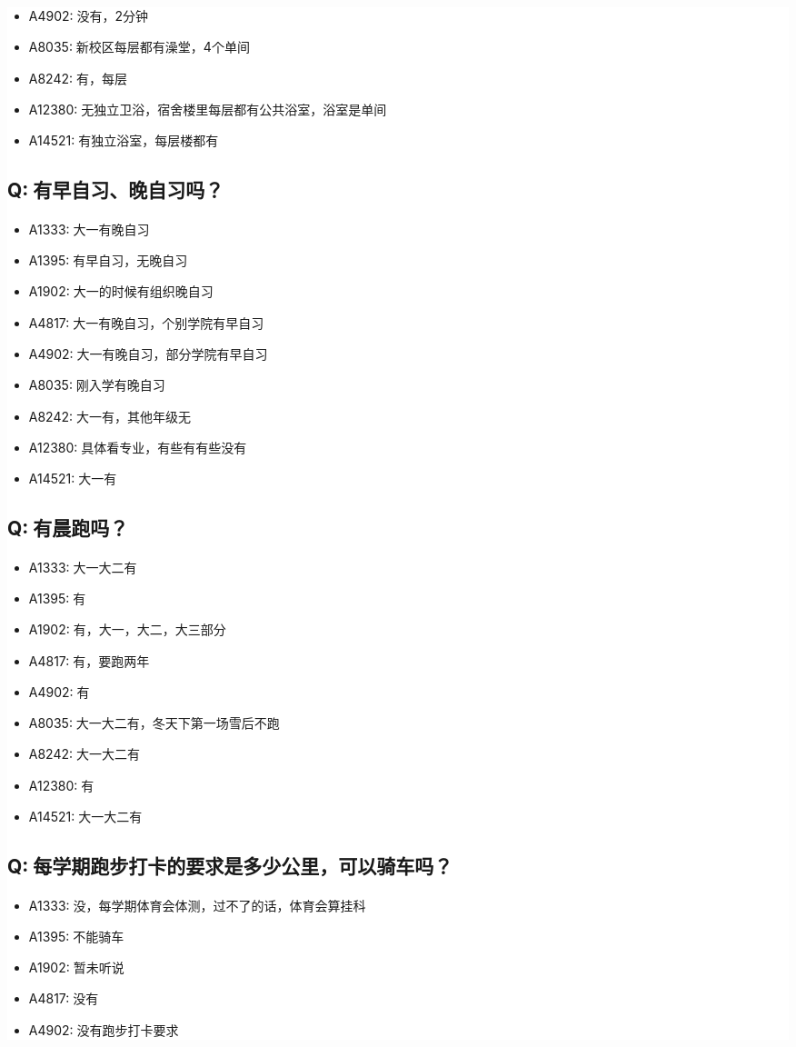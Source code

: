 - A4902: 没有，2分钟

- A8035: 新校区每层都有澡堂，4个单间

- A8242: 有，每层

- A12380: 无独立卫浴，宿舍楼里每层都有公共浴室，浴室是单间

- A14521: 有独立浴室，每层楼都有

## Q: 有早自习、晚自习吗？

- A1333: 大一有晚自习

- A1395: 有早自习，无晚自习

- A1902: 大一的时候有组织晚自习

- A4817: 大一有晚自习，个别学院有早自习

- A4902: 大一有晚自习，部分学院有早自习

- A8035: 刚入学有晚自习

- A8242: 大一有，其他年级无

- A12380: 具体看专业，有些有有些没有

- A14521: 大一有

## Q: 有晨跑吗？

- A1333: 大一大二有

- A1395: 有

- A1902: 有，大一，大二，大三部分

- A4817: 有，要跑两年

- A4902: 有

- A8035: 大一大二有，冬天下第一场雪后不跑

- A8242: 大一大二有

- A12380: 有

- A14521: 大一大二有

## Q: 每学期跑步打卡的要求是多少公里，可以骑车吗？

- A1333: 没，每学期体育会体测，过不了的话，体育会算挂科

- A1395: 不能骑车

- A1902: 暂未听说

- A4817: 没有

- A4902: 没有跑步打卡要求
